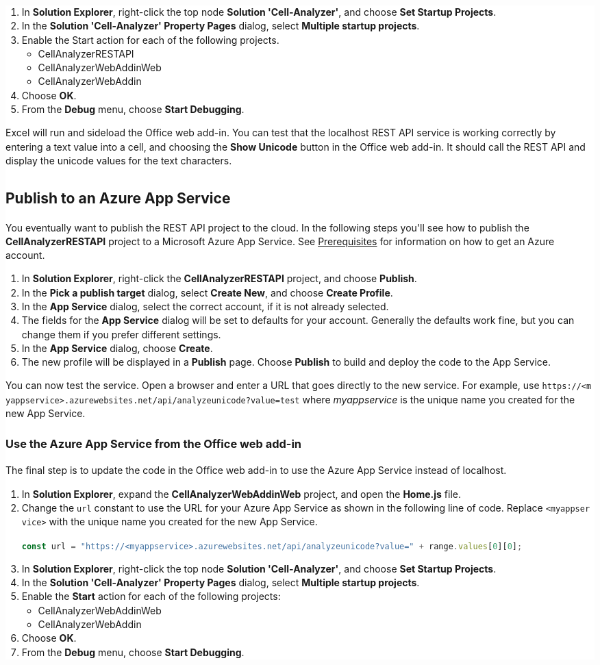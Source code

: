 1. In **Solution Explorer**, right-click the top node **Solution 'Cell-Analyzer'**, and choose **Set Startup Projects**.
2. In the **Solution 'Cell-Analyzer' Property Pages** dialog, select **Multiple startup projects**.
3. Enable the Start action for each of the following projects.
    - CellAnalyzerRESTAPI
    - CellAnalyzerWebAddinWeb
    - CellAnalyzerWebAddin
1. Choose **OK**.
2. From the **Debug** menu, choose **Start Debugging**.

Excel will run and sideload the Office web add-in. You can test that the localhost REST API service is working correctly by entering a text value into a cell, and choosing the **Show Unicode** button in the Office web add-in. It should call the REST API and display the unicode values for the text characters.


## Publish to an Azure App Service

You eventually want to publish the REST API project to the cloud. In the following steps you'll see how to publish the **CellAnalyzerRESTAPI** project to a Microsoft Azure App Service. See [Prerequisites](#prerequisites) for information on how to get an Azure account.

1. In **Solution Explorer**, right-click the **CellAnalyzerRESTAPI** project, and choose **Publish**.
2. In the **Pick a publish target** dialog, select **Create New**, and choose **Create Profile**.
3. In the **App Service** dialog, select the correct account, if it is not already selected.
4. The fields for the **App Service** dialog will be set to defaults for your account. Generally the defaults work fine, but you can change them if you prefer different settings.
5. In the **App Service** dialog, choose **Create**.
6. The new profile will be displayed in a **Publish** page. Choose **Publish** to build and deploy the code to the App Service.

You can now test the service. Open a browser and enter a URL that goes directly to the new service. For example, use `https://<myappservice>.azurewebsites.net/api/analyzeunicode?value=test` where *myappservice* is the unique name you created for the new App Service.

### Use the Azure App Service from the Office web add-in

The final step is to update the code in the Office web add-in to use the Azure App Service instead of localhost.

1. In **Solution Explorer**, expand the **CellAnalyzerWebAddinWeb** project, and open the **Home.js** file.
2. Change the `url` constant to use the URL for your Azure App Service as shown in the following line of code. Replace `<myappservice>` with the unique name you created for the new App Service.
    ```JavaScript
    const url = "https://<myappservice>.azurewebsites.net/api/analyzeunicode?value=" + range.values[0][0];
    ```
3. In **Solution Explorer**, right-click the top node **Solution 'Cell-Analyzer'**, and choose **Set Startup Projects**.
4. In the **Solution 'Cell-Analyzer' Property Pages** dialog, select **Multiple startup projects**.
5. Enable the **Start** action for each of the following projects:
    - CellAnalyzerWebAddinWeb
    - CellAnalyzerWebAddin
6. Choose **OK**.
7. From the **Debug** menu, choose **Start Debugging**.
